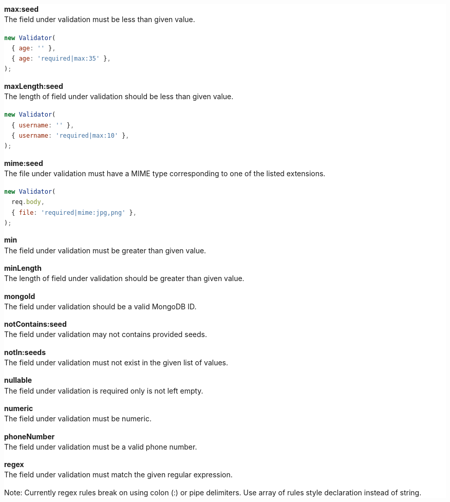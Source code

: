 **max:seed**  
The field under validation must be less than given value.

```javascript
new Validator(
  { age: '' },
  { age: 'required|max:35' },
);
```

**maxLength:seed**  
The length of field under validation should be less than given value.

```javascript
new Validator(
  { username: '' },
  { username: 'required|max:10' },
);
```

**mime:seed**  
The file under validation must have a MIME type corresponding to one of the listed extensions.

```javascript
new Validator(
  req.body,
  { file: 'required|mime:jpg,png' },
);
```

**min**  
The field under validation must be greater than given value.

**minLength**  
The length of field under validation should be greater than given value.

**mongoId**  
The field under validation should be a valid MongoDB ID.

**notContains:seed**  
The field under validation may not contains provided seeds.

**notIn:seeds**  
The field under validation must not exist in the given list of values.

**nullable**  
The field under validation is required only is not left empty.

**numeric**  
The field under validation must be numeric.

**phoneNumber**  
The field under validation must be a valid phone number.

**regex**  
The field under validation must match the given regular expression.

Note: Currently regex rules break on using colon (:) or pipe delimiters. Use array of rules style declaration instead of string.
